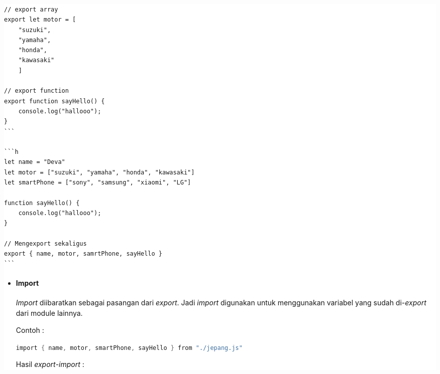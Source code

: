     // export array
    export let motor = [
        "suzuki",
        "yamaha", 
        "honda", 
        "kawasaki"
        ]

    // export function
    export function sayHello() {
        console.log("hallooo");
    }
    ```

    ```h
    let name = "Deva"
    let motor = ["suzuki", "yamaha", "honda", "kawasaki"]
    let smartPhone = ["sony", "samsung", "xiaomi", "LG"]

    function sayHello() {
        console.log("hallooo");
    }

    // Mengexport sekaligus 
    export { name, motor, samrtPhone, sayHello }
    ```

- #### Import
  
    _Import_ diibaratkan sebagai pasangan dari _export_. Jadi _import_ digunakan untuk menggunakan variabel yang sudah di-_export_ dari module lainnya.

    Contoh :
    ```h
    import { name, motor, smartPhone, sayHello } from "./jepang.js"
    ```

    Hasil _export_-_import_ :
